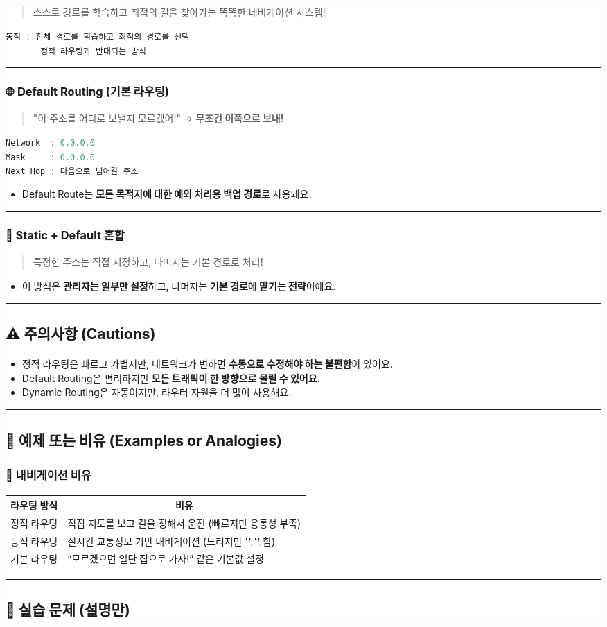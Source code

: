 > 스스로 경로를 학습하고 최적의 길을 찾아가는 똑똑한 네비게이션 시스템!

```jsx
동적 : 전체 경로를 학습하고 최적의 경로를 선택
       정적 라우팅과 반대되는 방식
```

---

### 🌐 Default Routing (기본 라우팅)

> "이 주소를 어디로 보낼지 모르겠어!" → **무조건 이쪽으로 보내!**

```jsx
Network  : 0.0.0.0
Mask     : 0.0.0.0
Next Hop : 다음으로 넘어갈 주소
```

- Default Route는 **모든 목적지에 대한 예외 처리용 백업 경로**로 사용돼요.

---

### 🔄 Static + Default 혼합

> 특정한 주소는 직접 지정하고, 나머지는 기본 경로로 처리!

- 이 방식은 **관리자는 일부만 설정**하고, 나머지는 **기본 경로에 맡기는 전략**이에요.

---

## ⚠ 주의사항 (Cautions)

- 정적 라우팅은 빠르고 가볍지만, 네트워크가 변하면 **수동으로 수정해야 하는 불편함**이 있어요.
- Default Routing은 편리하지만 **모든 트래픽이 한 방향으로 몰릴 수 있어요.**
- Dynamic Routing은 자동이지만, 라우터 자원을 더 많이 사용해요.

---

## 🧪 예제 또는 비유 (Examples or Analogies)

### 🚗 내비게이션 비유

| 라우팅 방식 | 비유 |
|-------------|------|
| 정적 라우팅 | 직접 지도를 보고 길을 정해서 운전 (빠르지만 융통성 부족) |
| 동적 라우팅 | 실시간 교통정보 기반 내비게이션 (느리지만 똑똑함) |
| 기본 라우팅 | “모르겠으면 일단 집으로 가자!” 같은 기본값 설정 |

---

## 🧠 실습 문제 (설명만)
